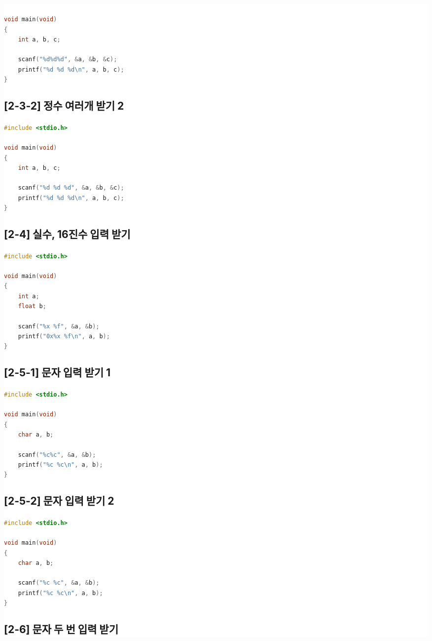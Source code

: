 ```c

void main(void)
{
	int a, b, c;

	scanf("%d%d%d", &a, &b, &c);
	printf("%d %d %d\n", a, b, c);
}
```
## [2-3-2] 정수 여러개 받기 2
```c
#include <stdio.h>

void main(void)
{
	int a, b, c;

	scanf("%d %d %d", &a, &b, &c);
	printf("%d %d %d\n", a, b, c);
}
```
## [2-4] 실수, 16진수 입력 받기
```c
#include <stdio.h>

void main(void)
{
	int a; 
	float b;

	scanf("%x %f", &a, &b);
	printf("0x%x %f\n", a, b);
}
```
## [2-5-1] 문자 입력 받기 1
```c
#include <stdio.h>

void main(void)
{
	char a, b;

	scanf("%c%c", &a, &b);
	printf("%c %c\n", a, b);
}
```
## [2-5-2] 문자 입력 받기 2
```c
#include <stdio.h>

void main(void)
{
	char a, b;

	scanf("%c %c", &a, &b);
	printf("%c %c\n", a, b);
}
```
## [2-6] 문자 두 번 입력 받기